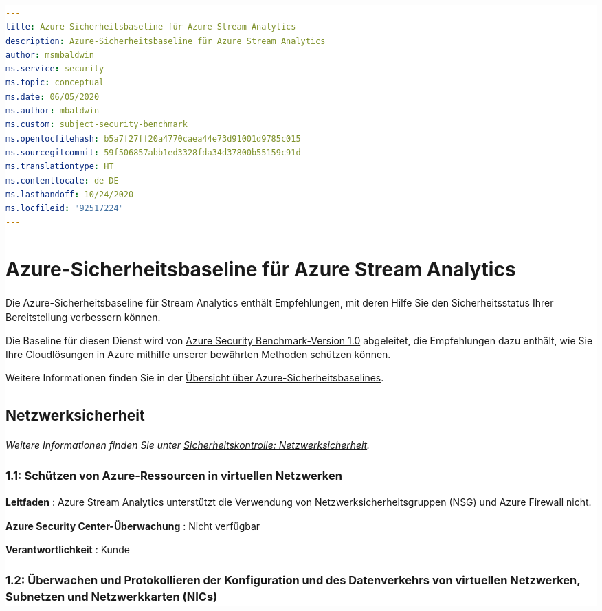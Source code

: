```yaml
---
title: Azure-Sicherheitsbaseline für Azure Stream Analytics
description: Azure-Sicherheitsbaseline für Azure Stream Analytics
author: msmbaldwin
ms.service: security
ms.topic: conceptual
ms.date: 06/05/2020
ms.author: mbaldwin
ms.custom: subject-security-benchmark
ms.openlocfilehash: b5a7f27ff20a4770caea44e73d91001d9785c015
ms.sourcegitcommit: 59f506857abb1ed3328fda34d37800b55159c91d
ms.translationtype: HT
ms.contentlocale: de-DE
ms.lasthandoff: 10/24/2020
ms.locfileid: "92517224"
---
```

# <a name="azure-security-baseline-for-stream-analytics"></a>Azure-Sicherheitsbaseline für Azure Stream Analytics

Die Azure-Sicherheitsbaseline für Stream Analytics enthält Empfehlungen, mit deren Hilfe Sie den Sicherheitsstatus Ihrer Bereitstellung verbessern können.

Die Baseline für diesen Dienst wird von [Azure Security Benchmark-Version 1.0](https://docs.microsoft.com/azure/security/benchmarks/overview) abgeleitet, die Empfehlungen dazu enthält, wie Sie Ihre Cloudlösungen in Azure mithilfe unserer bewährten Methoden schützen können.

Weitere Informationen finden Sie in der [Übersicht über Azure-Sicherheitsbaselines](https://docs.microsoft.com/azure/security/benchmarks/security-baselines-overview).

## <a name="network-security"></a>Netzwerksicherheit

*Weitere Informationen finden Sie unter [Sicherheitskontrolle: Netzwerksicherheit](https://docs.microsoft.com/azure/security/benchmarks/security-control-network-security).*

### <a name="11-protect-azure-resources-within-virtual-networks"></a>1.1: Schützen von Azure-Ressourcen in virtuellen Netzwerken

**Leitfaden** : Azure Stream Analytics unterstützt die Verwendung von Netzwerksicherheitsgruppen (NSG) und Azure Firewall nicht.

**Azure Security Center-Überwachung** : Nicht verfügbar

**Verantwortlichkeit** : Kunde

### <a name="12-monitor-and-log-the-configuration-and-traffic-of-virtual-networks-subnets-and-nics"></a>1.2: Überwachen und Protokollieren der Konfiguration und des Datenverkehrs von virtuellen Netzwerken, Subnetzen und Netzwerkkarten (NICs)
